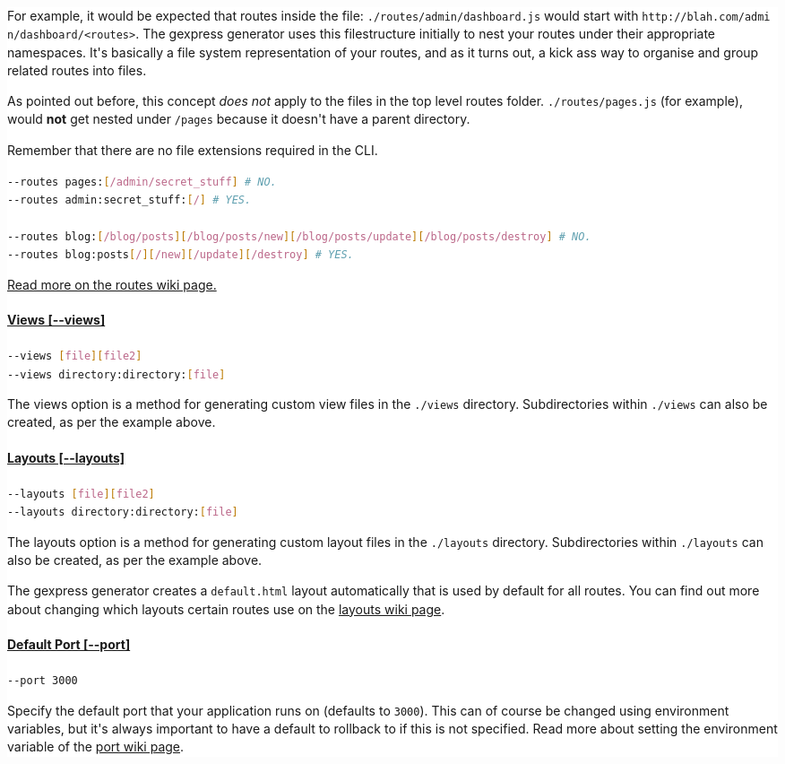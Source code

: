 For example, it would be expected that routes inside the file: `./routes/admin/dashboard.js` would start with `http://blah.com/admin/dashboard/<routes>`. The gexpress generator uses this filestructure initially to nest your routes under their appropriate namespaces. It's basically a file system representation of your routes, and as it turns out, a kick ass way to organise and group related routes into files.

As pointed out before, this concept *does not* apply to the files in the top level routes folder. `./routes/pages.js` (for example), would **not** get nested under `/pages` because it doesn't have a parent directory.

Remember that there are no file extensions required in the CLI.

```bash
--routes pages:[/admin/secret_stuff] # NO.
--routes admin:secret_stuff:[/] # YES.

--routes blog:[/blog/posts][/blog/posts/new][/blog/posts/update][/blog/posts/destroy] # NO.
--routes blog:posts[/][/new][/update][/destroy] # YES.
```

[Read more on the routes wiki page.](https://github.com/adammcarth/gexpress/wiki/#)

<h4 id="user-content-views"><a href="https://github.com/adammcarth/gexpress/wiki/#">Views [--views]</a></h4>

```bash
--views [file][file2]
--views directory:directory:[file]
```

The views option is a method for generating custom view files in the `./views` directory. Subdirectories within `./views` can also be created, as per the example above.

<h4 id="user-content-layouts"><a href="https://github.com/adammcarth/gexpress/wiki/#">Layouts [--layouts]</a></h4>

```bash
--layouts [file][file2]
--layouts directory:directory:[file]
```

The layouts option is a method for generating custom layout files in the `./layouts` directory. Subdirectories within `./layouts` can also be created, as per the example above.

The gexpress generator creates a `default.html` layout automatically that is used by default for all routes. You can find out more about changing which layouts certain routes use on the [layouts wiki page](https://github.com/adammcarth/gexpress/wiki/#).

<h4 id="user-content-port"><a href="https://github.com/adammcarth/gexpress/wiki/#">Default Port [--port]</a></h4>

```bash
--port 3000
```

Specify the default port that your application runs on (defaults to `3000`). This can of course be changed using environment variables, but it's always important to have a default to rollback to if this is not specified. Read more about setting the environment variable of the [port wiki page](https://github.com/adammcarth/gexpress/wiki/#).
